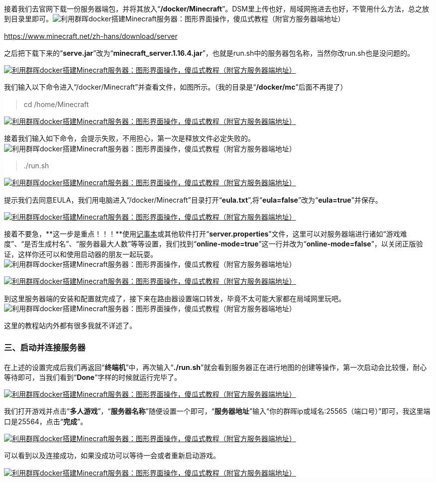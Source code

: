 接着我们去官网下载一份服务器端包，并将其放入“**/docker/Minecraft**”。DSM里上传也好，局域网拖进去也好，不管用什么方法，总之放到目录里即可。![利用群晖docker搭建Minecraft服务器：图形界面操作，傻瓜式教程（附官方服务器端地址）](https://res.smzdm.com/images/emotions/22.png)

https://www.minecraft.net/zh-hans/download/server

之后把下载下来的“**serve.jar**”改为“**minecraft_server.1.16.4.jar**”，也就是run.sh中的服务器包名称，当然你改run.sh也是没问题的。

[![利用群晖docker搭建Minecraft服务器：图形界面操作，傻瓜式教程（附官方服务器端地址）](https://qnam.smzdm.com/202012/19/5fdd9639616cd7059.jpg_e680.jpg)](https://post.smzdm.com/p/a25dlvqn/pic_14/)

我们输入以下命令进入“/docker/Minecraft”并查看文件，如图所示。（我的目录是“**/docker/mc**”后面不再提了）

> cd /home/Minecraft

[![利用群晖docker搭建Minecraft服务器：图形界面操作，傻瓜式教程（附官方服务器端地址）](https://qnam.smzdm.com/202012/19/5fdd97982f0f59312.jpg_e680.jpg)](https://post.smzdm.com/p/a25dlvqn/pic_15/)

接着我们输入如下命令，会提示失败，不用担心，第一次是释放文件必定失败的。![利用群晖docker搭建Minecraft服务器：图形界面操作，傻瓜式教程（附官方服务器端地址）](https://res.smzdm.com/images/emotions/36.png)

> ./run.sh

[![利用群晖docker搭建Minecraft服务器：图形界面操作，傻瓜式教程（附官方服务器端地址）](https://qnam.smzdm.com/202012/19/5fdd98930448a7356.jpg_e680.jpg)](https://post.smzdm.com/p/a25dlvqn/pic_16/)

提示我们去同意EULA，我们用电脑进入“/docker/Minecraft”目录打开“**eula.txt**”,将“**eula=false**”改为“**eula=true**”并保存。

[![利用群晖docker搭建Minecraft服务器：图形界面操作，傻瓜式教程（附官方服务器端地址）](https://qnam.smzdm.com/202012/19/5fdd99799ced52624.jpg_e680.jpg)](https://post.smzdm.com/p/a25dlvqn/pic_17/)

接着不要急，**这一步是重点！！！**使用[记事本](https://www.smzdm.com/fenlei/bijiben/)或其他软件打开“**server.properties**”文件，这里可以对服务器端进行诸如“游戏难度”、“是否生成村名”、“服务器最大人数”等等设置，我们找到“**online-mode=true**”这一行并改为“**online-mode=false**”，以关闭正版验证，这样你还可以和使用启动器的朋友一起玩耍。![利用群晖docker搭建Minecraft服务器：图形界面操作，傻瓜式教程（附官方服务器端地址）](https://res.smzdm.com/images/emotions/32.png)

[![利用群晖docker搭建Minecraft服务器：图形界面操作，傻瓜式教程（附官方服务器端地址）](https://qnam.smzdm.com/202012/19/5fdd9b0f33a249389.jpg_e680.jpg)](https://post.smzdm.com/p/a25dlvqn/pic_18/)

到这里服务器端的安装和配置就完成了，接下来在路由器设置端口转发，毕竟不太可能大家都在局域网里玩吧。![利用群晖docker搭建Minecraft服务器：图形界面操作，傻瓜式教程（附官方服务器端地址）](https://res.smzdm.com/images/emotions/57.png)

这里的教程站内外都有很多我就不详述了。

### 三、启动并连接服务器

在上述的设置完成后我们再返回“**终端机**”中，再次输入“**./run.sh**”就会看到服务器正在进行地图的创建等操作，第一次启动会比较慢，耐心等待即可，当我们看到“**Done**”字样的时候就运行完毕了。

[![利用群晖docker搭建Minecraft服务器：图形界面操作，傻瓜式教程（附官方服务器端地址）](https://qnam.smzdm.com/202012/19/5fdd9d1722d138090.jpg_e680.jpg)](https://post.smzdm.com/p/a25dlvqn/pic_19/)

我们打开游戏并点击“**多人游戏**”，“**服务器名称**”随便设置一个即可，“**服务器地址**”输入“你的群晖ip或域名:25565（端口号）”即可，我这里端口是25564，点击“**完成**”。

[![利用群晖docker搭建Minecraft服务器：图形界面操作，傻瓜式教程（附官方服务器端地址）](https://qnam.smzdm.com/202012/19/5fdd9e105d7c61816.jpg_e680.jpg)](https://post.smzdm.com/p/a25dlvqn/pic_20/)

可以看到以及连接成功，如果没成功可以等待一会或者重新启动游戏。

[![利用群晖docker搭建Minecraft服务器：图形界面操作，傻瓜式教程（附官方服务器端地址）](https://qnam.smzdm.com/202012/19/5fdd9e107db0c2004.jpg_e680.jpg)](https://post.smzdm.com/p/a25dlvqn/pic_21/)
